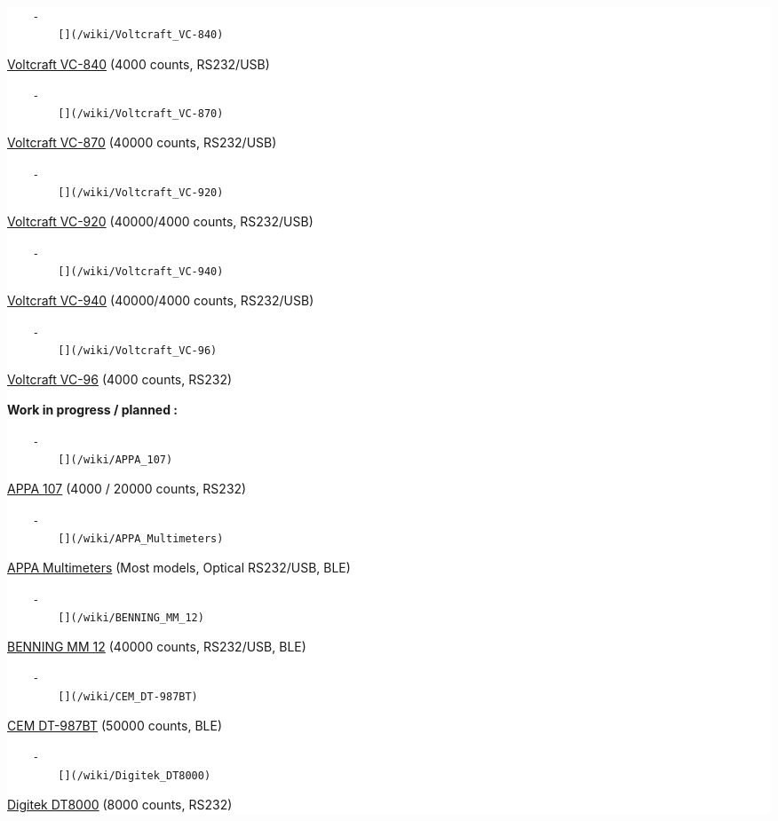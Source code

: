 		- 
			[](/wiki/Voltcraft_VC-840)

[](./img/Nuvola_OK.png) [Voltcraft VC-840](https://sigrok.org/wiki/Voltcraft_VC-840) (4000 counts, RS232/USB)

		- 
			[](/wiki/Voltcraft_VC-870)

[](./img/Nuvola_OK.png) [Voltcraft VC-870](https://sigrok.org/wiki/Voltcraft_VC-870) (40000 counts, RS232/USB)

		- 
			[](/wiki/Voltcraft_VC-920)

[](./img/Nuvola_OK.png) [Voltcraft VC-920](https://sigrok.org/wiki/Voltcraft_VC-920) (40000/4000 counts, RS232/USB)

		- 
			[](/wiki/Voltcraft_VC-940)

[](./img/Nuvola_OK.png) [Voltcraft VC-940](https://sigrok.org/wiki/Voltcraft_VC-940) (40000/4000 counts, RS232/USB)

		- 
			[](/wiki/Voltcraft_VC-96)

[](./img/Nuvola_OK.png) [Voltcraft VC-96](https://sigrok.org/wiki/Voltcraft_VC-96) (4000 counts, RS232)

**Work in progress [](./img/Nuvola_Orange.png) / planned [](./img/Nuvola_Red.png):**

		- 
			[](/wiki/APPA_107)

[](./img/Nuvola_Orange.png) [APPA 107](https://sigrok.org/wiki/APPA_107) (4000 / 20000 counts, RS232)

		- 
			[](/wiki/APPA_Multimeters)

[](./img/Nuvola_Orange.png) [APPA Multimeters](https://sigrok.org/wiki/APPA_Multimeters) (Most models, Optical RS232/USB, BLE)

		- 
			[](/wiki/BENNING_MM_12)

[](./img/Nuvola_Orange.png) [BENNING MM 12](https://sigrok.org/wiki/BENNING_MM_12) (40000 counts, RS232/USB, BLE)

		- 
			[](/wiki/CEM_DT-987BT)

[](./img/Nuvola_Red.png) [CEM DT-987BT](https://sigrok.org/wiki/CEM_DT-987BT) (50000 counts, BLE)

		- 
			[](/wiki/Digitek_DT8000)

[](./img/Nuvola_Red.png) [Digitek DT8000](https://sigrok.org/wiki/Digitek_DT8000) (8000 counts, RS232)
